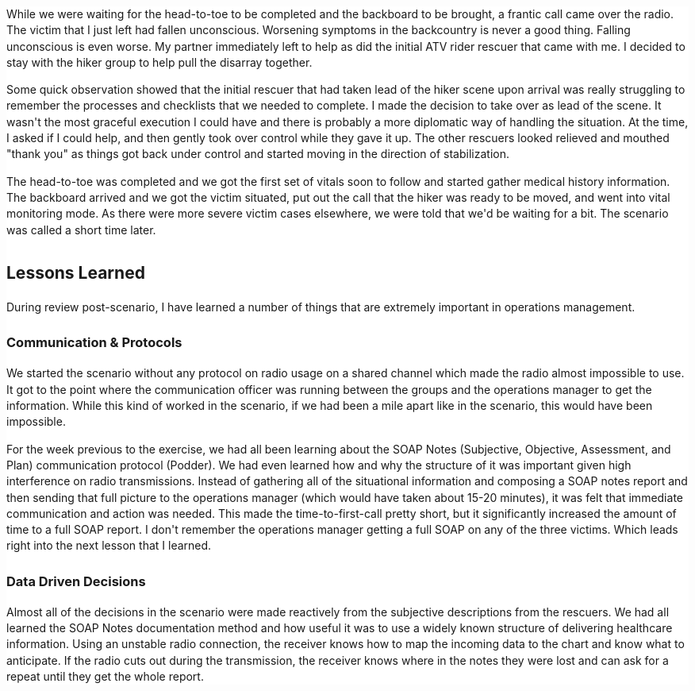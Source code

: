While we were waiting for the head-to-toe to be completed and the backboard to be brought, a frantic
call came over the radio. The victim that I just left had fallen unconscious. Worsening symptoms in
the backcountry is never a good thing. Falling unconscious is even worse. My partner immediately
left to help as did the initial ATV rider rescuer that came with me. I decided to stay with the
hiker group to help pull the disarray together.

Some quick observation showed that the initial rescuer that had taken lead of the hiker scene upon
arrival was really struggling to remember the processes and checklists that we needed to complete. I
made the decision to take over as lead of the scene. It wasn't the most graceful execution I could
have and there is probably a more diplomatic way of handling the situation. At the time, I asked if
I could help, and then gently took over control while they gave it up. The other rescuers looked
relieved and mouthed "thank you" as things got back under control and started moving in the
direction of stabilization. 

The head-to-toe was completed and we got the first set of vitals soon to follow and started gather
medical history information. The backboard arrived and we got the victim situated, put out the call
that the hiker was ready to be moved, and went into vital monitoring mode. As there were more severe
victim cases elsewhere, we were told that we'd be waiting for a bit. The scenario was called a short
time later. 


## Lessons Learned 

During review post-scenario, I have learned a number of things that are extremely important in
operations management.


### Communication & Protocols

We started the scenario without any protocol on radio usage on a shared channel which made the
radio almost impossible to use. It got to the point where the communication officer was running
between the groups and the operations manager to get the information. While this kind of worked in
the scenario, if we had been a mile apart like in the scenario, this would have been impossible.

For the week previous to the exercise, we had all been learning about the SOAP Notes (Subjective,
Objective, Assessment, and Plan) communication protocol (Podder). We had even learned how and why
the structure of it was important given high interference on radio transmissions. Instead of
gathering all of the situational information and composing a SOAP notes report and then sending that
full picture to the operations manager (which would have taken about 15-20 minutes), it was felt
that immediate communication and action was needed. This made the time-to-first-call pretty short,
but it significantly increased the amount of time to a full SOAP report. I don't remember the
operations manager getting a full SOAP on any of the three victims. Which leads right into the next
lesson that I learned.


### Data Driven Decisions

Almost all of the decisions in the scenario were made reactively from the subjective descriptions
from the rescuers. We had all learned the SOAP Notes documentation method and how useful it was to
use a widely known structure of delivering healthcare information. Using an unstable radio
connection, the receiver knows how to map the incoming data to the chart and know what to
anticipate. If the radio cuts out during the transmission, the receiver knows where in the notes
they were lost and can ask for a repeat until they get the whole report.
